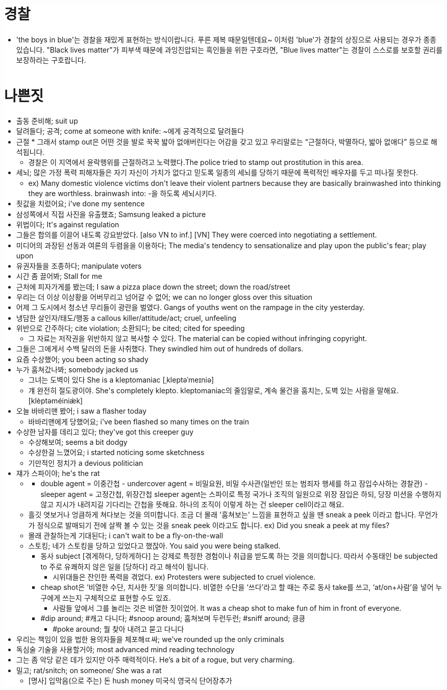 # 경찰
* 'the boys in blue'는 경찰을 재밌게 표현하는 방식이랍니다. 푸른 제복 때문일텐데요~ 이처럼 'blue'가 경찰의 상징으로 사용되는 경우가 종종 있습니다. "Black lives matter"가 피부색 때문에 과잉진압되는 흑인들을 위한 구호라면, "Blue lives matter"는 경찰이 스스로를 보호할 권리를 보장하라는 구호랍니다.


# 나쁜짓
* 출동 준비해; suit up
* 달려들다; 공격; come at someone with knife: ~에게 공격적으로 달려들다
* 근절 * 그래서 stamp out은 어떤 것을 발로 꾹꾹 밟아 없애버린다는 어감을 갖고 있고 우리말로는 “근절하다, 박멸하다, 밟아 없애다” 등으로 해석됩니다. 
  * 경찰은 이 지역에서 윤락행위를 근절하려고 노력했다.The police tried to stamp out prostitution in this area.
* 세뇌; 많은 가정 폭력 피해자들은 자기 자신이 가치가 없다고 믿도록 일종의 세뇌를 당하기 때문에 폭력적인 배우자를 두고 떠나질 못한다.
  * ex) Many domestic violence victims don't leave their violent partners because they are basically brainwashed into thinking they are worthless. brainwash into: -을 하도록 세뇌시키다.
* 죗값을 치렀어요; i've done my sentence
* 삼성쪽에서 직접 사진을 유출했죠; Samsung leaked a picture
* 위법이다; It's against regulation
* 그들은 합의를 이끌어 내도록 강요받았다. [also VN to  inf.] [VN] They were coerced into negotiating a settlement. 
* 미디어의 과장된 선동과 여론의 두렴을을 이용하다; The media's tendency to sensationalize and play upon the public's fear; play upon
* 유권자들을 조종하다; manipulate voters
* 시간 좀 끌어봐;  Stall for me
* 근처에 피자가게를 봤는데; I saw a pizza place down the street; down the road/street
* 우리는 더 이상 이상황을 어버무리고 넘어갈 수 없어; we can no longer gloss over this situation
* 어제 그 도시에서 청소년 무리들이 광란을 벌였다.
  Gangs of youths went on the rampage in the city yesterday. 
* 냉담한 살인자/태도/행동 a callous killer/attitude/act; cruel, unfeeling
* 위반으로 간주하다; cite violation; 소환되다; be cited; cited for speeding
  * 그 자료는 저작권을 위반하지 않고 복사할 수 있다. The material can be copied without infringing copyright. 
* 그들은 그에게서 수백 달러의 돈을 사취했다. They swindled him out of hundreds of dollars.
* 요즘 수상했어; you been acting so shady  
* 누가 훔쳐갔나봐; somebody jacked us
  * 그녀는 도벽이 있다 She is a kleptomaniac [ˌkleptəˈmeɪniə] 
  * 걔 완전히 절도광이야. She's completely klepto. kleptomaniac의 줄임말로, 계속 물건을 훔치는, 도벽 있는 사람을 말해요. [klèptəméiniæ̀k] 
* 오늘 바바리맨 봤어; i saw a flasher today
	* 바바리맨에게 당했어요; i've been flashed so many times on the train
* 수상한 남자를 데리고 있다; they've got this creeper guy
  * 수상해보여; seems a bit dodgy
  * 수상한걸 느꼈어요; i started noticing some sketchness
  * 기만적인 정치가 a devious politician 
* 쟤가 스파이야; he's the rat
  * - double agent = 이중간첩 - undercover agent = 비밀요원, 비밀 수사관(일반인 또는 범죄자 행세를 하고 잠입수사하는 경찰관) - sleeper agent = 고정간첩, 위장간첩 sleeper agent는 스파이로 특정 국가나 조직의 일원으로 위장 잠입은 하되, 당장 미션을 수행하지 않고 지시가 내려지길 기다리는 간첩을 뜻해요. 하나의 조직이 이렇게 하는 건 sleeper cell이라고 해요.
  * 흘깃 엿보거나 엉큼하게 쳐다보는 것을 의미합니다. 조금 더 몰래 '훔쳐보는' 느낌을 표현하고 싶을 땐 sneak a peek 이라고 합니다. 무언가가 정식으로 발매되기 전에 살짝 볼 수 있는 것을 sneak peek 이라고도 합니다. ex) Did you sneak a peek at my files?
  * 몰래 관찰하는게 기대된다; i can't wait to be a fly-on-the-wall
  * 스토킹; 네가 스토킹을 당하고 있었다고 했잖아. You said you were being stalked.
    * 동사 subject [겪게하다, 당하게하다] 는 강제로 특정한 경험이나 취급을 받도록 하는 것을 의미합니다. 따라서 수동태인 be subjected to 주로 유쾌하지 않은 일을 [당하다] 라고 해석이 됩니다.
      * 시위대들은 잔인한 폭력을 겪었다. ex) Protesters were subjected to cruel violence.
    * cheap shot은 ‘비열한 수단, 치사한 짓’을 의미합니다. 비열한 수단을 ‘쓰다’라고 할 때는 주로 동사 take를 쓰고, ‘at/on+사람’을 넣어 누구에게 쓰는지 구체적으로 표현할 수도 있죠. 
      * 사람들 앞에서 그를 놀리는 것은 비열한 짓이었어.  It was a cheap shot to make fun of him in front of everyone. 
    * #dip around; #캐고 다니다; #snoop around; 훔쳐보며 두런두런; #sniff around; 킁킁
      *   #poke around; 뭘 찾아 내려고 묻고 다니다
* 우리는 책임이 있을 법한 용의자들을 체포해ㄸ싸; we've rounded up the only criminals
* 독심술 기술을 사용할거야; most advanced mind reading technology
* 그는 좀 악당 같은 데가 있지만 아주 매력적이다. He’s a bit of a rogue, but very charming. 
* 밀고; rat/snitch; on someone/ She was a rat
  * [명사] 입막음(으로 주는) 돈 hush money 미국식  영국식   단어장추가